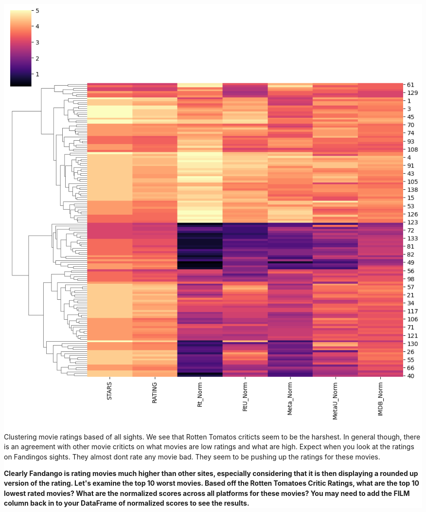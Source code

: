 ![png](output_101_1.png)
    


Clustering movie ratings based of all sights. We see that Rotten Tomatos criticts seem to be the harshest. In general though, there is an agreement with other movie criticts on what movies are low ratings and what are high. Expect when you look at the ratings on Fandingos sights. They almost dont rate any movie bad. They seem to be pushing up the ratings for these movies.

**Clearly Fandango is rating movies much higher than other sites, especially considering that it is then displaying a rounded up version of the rating. Let's examine the top 10 worst movies. Based off the Rotten Tomatoes Critic Ratings, what are the top 10 lowest rated movies? What are the normalized scores across all platforms for these movies? You may need to add the FILM column back in to your DataFrame of normalized scores to see the results.**
